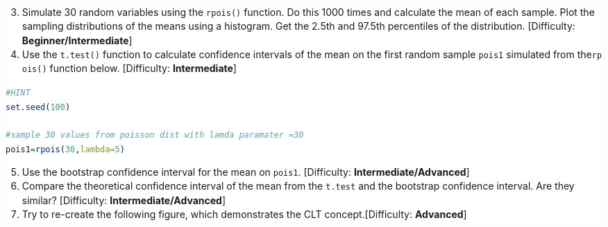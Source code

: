 3. Simulate 30 random variables using the `rpois()` function. Do this 1000 times and calculate the mean of each sample. Plot the sampling distributions of the means
using a histogram. Get the 2.5th and 97.5th percentiles of the
distribution. [Difficulty: **Beginner/Intermediate**] 
4. Use the `t.test()` function to calculate confidence intervals
of the mean on the first random sample `pois1` simulated from the`rpois()` function below. [Difficulty: **Intermediate**] 

```r
#HINT
set.seed(100)

#sample 30 values from poisson dist with lamda paramater =30
pois1=rpois(30,lambda=5)
```
5. Use the bootstrap confidence interval for the mean on `pois1`. [Difficulty: **Intermediate/Advanced**] 
6. Compare the theoretical confidence interval of the mean from the `t.test` and the bootstrap confidence interval. Are they similar? [Difficulty: **Intermediate/Advanced**]  
7. Try to re-create the following figure, which demonstrates the CLT concept.[Difficulty: **Advanced**] 